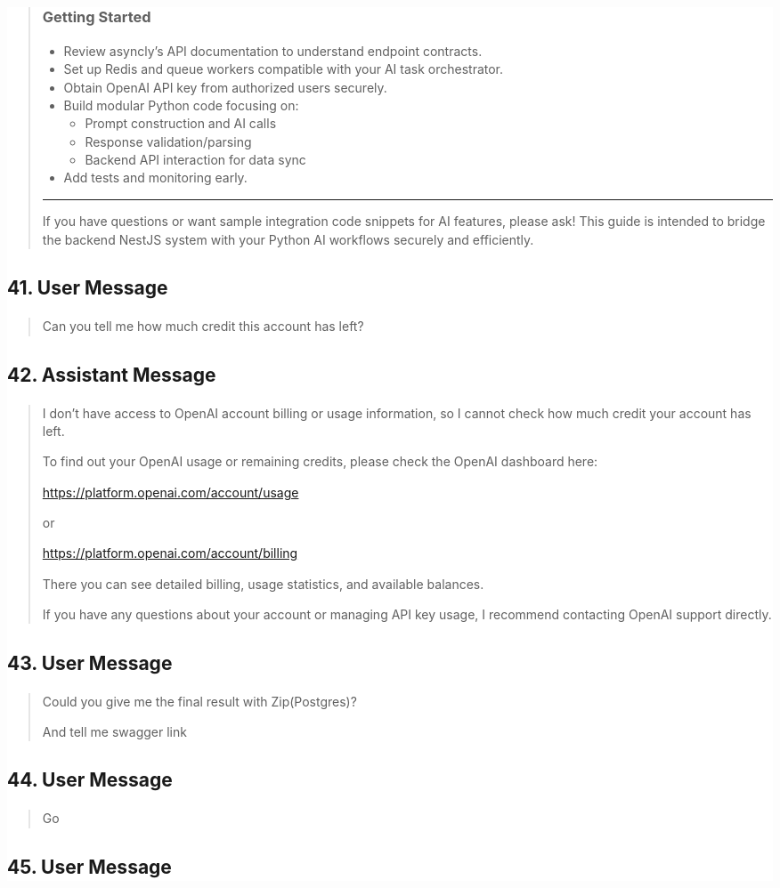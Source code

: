 > ### Getting Started
> 
> - Review asyncly’s API documentation to understand endpoint contracts.
> - Set up Redis and queue workers compatible with your AI task orchestrator.
> - Obtain OpenAI API key from authorized users securely.
> - Build modular Python code focusing on:
>   - Prompt construction and AI calls
>   - Response validation/parsing
>   - Backend API interaction for data sync
> - Add tests and monitoring early.
> 
> ---
> 
> If you have questions or want sample integration code snippets for AI features, please ask! This guide is intended to bridge the backend NestJS system with your Python AI workflows securely and efficiently.

## 41. User Message

> Can you tell me how much credit this account has left?

## 42. Assistant Message

> I don’t have access to OpenAI account billing or usage information, so I cannot check how much credit your account has left.
> 
> To find out your OpenAI usage or remaining credits, please check the OpenAI dashboard here:
> 
> https://platform.openai.com/account/usage
> 
> or
> 
> https://platform.openai.com/account/billing
> 
> There you can see detailed billing, usage statistics, and available balances.
> 
> If you have any questions about your account or managing API key usage, I recommend contacting OpenAI support directly.

## 43. User Message

> Could you give me the final result with Zip(Postgres)?
> 
> And tell me swagger link

## 44. User Message

> Go

## 45. User Message
